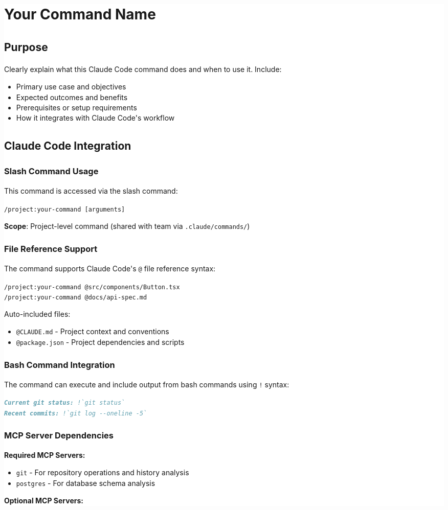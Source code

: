 

# Your Command Name

## Purpose

Clearly explain what this Claude Code command does and when to use it. Include:

- Primary use case and objectives
- Expected outcomes and benefits  
- Prerequisites or setup requirements
- How it integrates with Claude Code's workflow

## Claude Code Integration

### Slash Command Usage

This command is accessed via the slash command:

```
/project:your-command [arguments]
```

**Scope**: Project-level command (shared with team via `.claude/commands/`)

### File Reference Support

The command supports Claude Code's `@` file reference syntax:

```
/project:your-command @src/components/Button.tsx
/project:your-command @docs/api-spec.md
```

Auto-included files:

- `@CLAUDE.md` - Project context and conventions
- `@package.json` - Project dependencies and scripts

### Bash Command Integration

The command can execute and include output from bash commands using `!` syntax:

```markdown
Current git status: !`git status`
Recent commits: !`git log --oneline -5`
```

### MCP Server Dependencies

**Required MCP Servers:**

- `git` - For repository operations and history analysis
- `postgres` - For database schema analysis

**Optional MCP Servers:**
